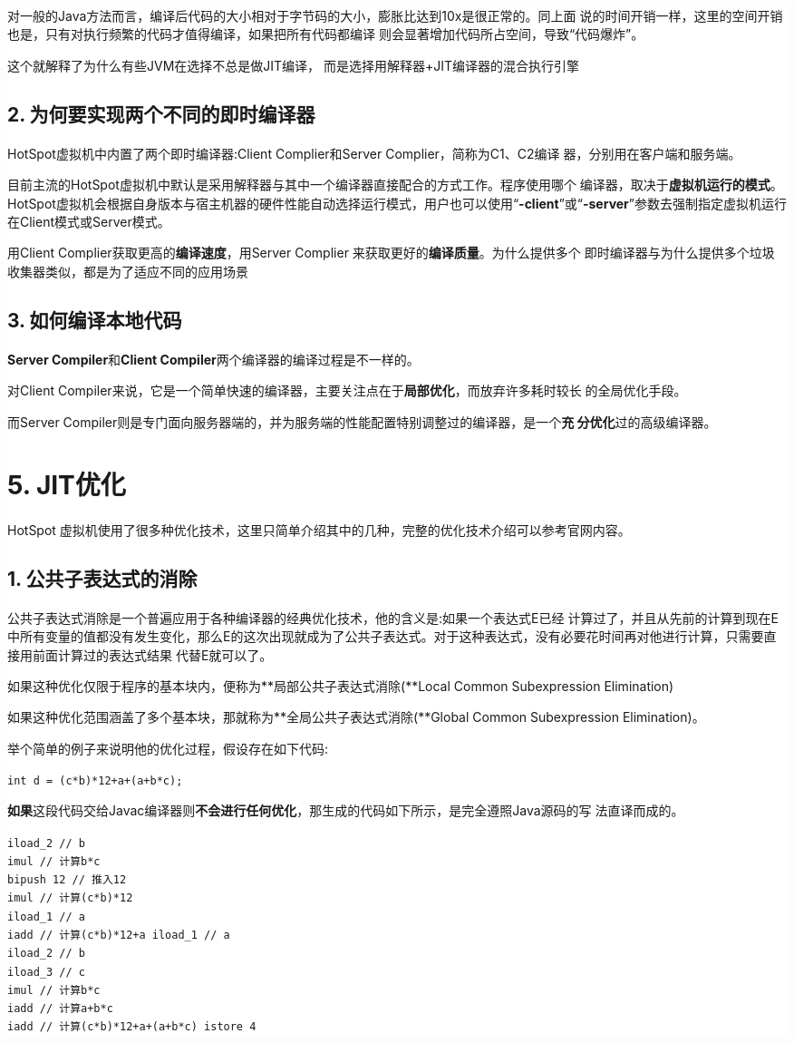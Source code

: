 对一般的Java方法而言，编译后代码的大小相对于字节码的大小，膨胀比达到10x是很正常的。同上面 说的时间开销一样，这里的空间开销也是，只有对执行频繁的代码才值得编译，如果把所有代码都编译 则会显著增加代码所占空间，导致“代码爆炸”。

这个就解释了为什么有些JVM在选择不总是做JIT编译， 而是选择用解释器+JIT编译器的混合执行引擎



## 2. 为何要实现两个不同的即时编译器

HotSpot虚拟机中内置了两个即时编译器:Client Complier和Server Complier，简称为C1、C2编译 器，分别用在客户端和服务端。

目前主流的HotSpot虚拟机中默认是采用解释器与其中一个编译器直接配合的方式工作。程序使用哪个 编译器，取决于**虚拟机运行的模式**。HotSpot虚拟机会根据自身版本与宿主机器的硬件性能自动选择运行模式，用户也可以使用“**-client**”或“**-server**”参数去强制指定虚拟机运行在Client模式或Server模式。

用Client Complier获取更高的**编译速度**，用Server Complier 来获取更好的**编译质量**。为什么提供多个 即时编译器与为什么提供多个垃圾收集器类似，都是为了适应不同的应用场景



## 3. 如何编译本地代码

**Server Compiler**和**Client Compiler**两个编译器的编译过程是不一样的。

对Client Compiler来说，它是一个简单快速的编译器，主要关注点在于**局部优化**，而放弃许多耗时较长 的全局优化手段。

而Server Compiler则是专门面向服务器端的，并为服务端的性能配置特别调整过的编译器，是一个**充 分优化**过的高级编译器。



# 5. JIT优化

HotSpot 虚拟机使用了很多种优化技术，这里只简单介绍其中的几种，完整的优化技术介绍可以参考官网内容。

## 1. 公共子表达式的消除

公共子表达式消除是一个普遍应用于各种编译器的经典优化技术，他的含义是:如果一个表达式E已经 计算过了，并且从先前的计算到现在E中所有变量的值都没有发生变化，那么E的这次出现就成为了公共子表达式。对于这种表达式，没有必要花时间再对他进行计算，只需要直接用前面计算过的表达式结果 代替E就可以了。

如果这种优化仅限于程序的基本块内，便称为**局部公共子表达式消除(**Local Common Subexpression Elimination)

如果这种优化范围涵盖了多个基本块，那就称为**全局公共子表达式消除(**Global Common Subexpression Elimination)。

举个简单的例子来说明他的优化过程，假设存在如下代码:

```
int d = (c*b)*12+a+(a+b*c);
```



**如果**这段代码交给Javac编译器则**不会进行任何优化**，那生成的代码如下所示，是完全遵照Java源码的写 法直译而成的。

```
iload_2 // b
imul // 计算b*c
bipush 12 // 推入12
imul // 计算(c*b)*12
iload_1 // a
iadd // 计算(c*b)*12+a iload_1 // a
iload_2 // b
iload_3 // c
imul // 计算b*c
iadd // 计算a+b*c
iadd // 计算(c*b)*12+a+(a+b*c) istore 4
```
